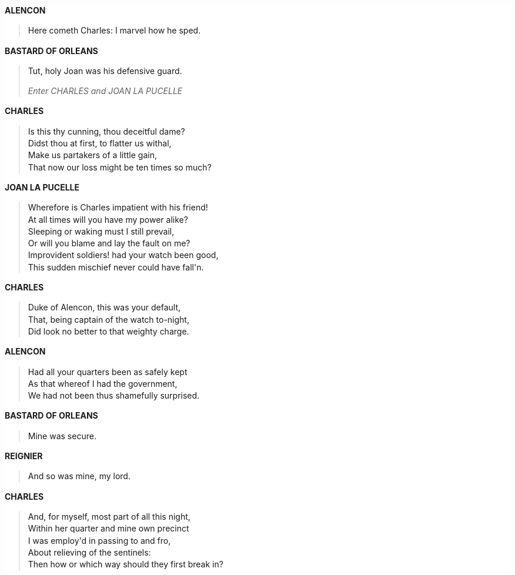 <a name="speech22"><b>ALENCON</b></a>
<blockquote>
<a name="2.1.51">Here cometh Charles: I marvel how he sped.</a><br>
</blockquote>

<a name="speech23"><b>BASTARD OF ORLEANS</b></a>
<blockquote>
<a name="2.1.52">Tut, holy Joan was his defensive guard.</a><br>
<p><i>Enter CHARLES and JOAN LA PUCELLE</i></p>
</blockquote>

<a name="speech24"><b>CHARLES</b></a>
<blockquote>
<a name="2.1.53">Is this thy cunning, thou deceitful dame?</a><br>
<a name="2.1.54">Didst thou at first, to flatter us withal,</a><br>
<a name="2.1.55">Make us partakers of a little gain,</a><br>
<a name="2.1.56">That now our loss might be ten times so much?</a><br>
</blockquote>

<a name="speech25"><b>JOAN LA PUCELLE</b></a>
<blockquote>
<a name="2.1.57">Wherefore is Charles impatient with his friend!</a><br>
<a name="2.1.58">At all times will you have my power alike?</a><br>
<a name="2.1.59">Sleeping or waking must I still prevail,</a><br>
<a name="2.1.60">Or will you blame and lay the fault on me?</a><br>
<a name="2.1.61">Improvident soldiers! had your watch been good,</a><br>
<a name="2.1.62">This sudden mischief never could have fall'n.</a><br>
</blockquote>

<a name="speech26"><b>CHARLES</b></a>
<blockquote>
<a name="2.1.63">Duke of Alencon, this was your default,</a><br>
<a name="2.1.64">That, being captain of the watch to-night,</a><br>
<a name="2.1.65">Did look no better to that weighty charge.</a><br>
</blockquote>

<a name="speech27"><b>ALENCON</b></a>
<blockquote>
<a name="2.1.66">Had all your quarters been as safely kept</a><br>
<a name="2.1.67">As that whereof I had the government,</a><br>
<a name="2.1.68">We had not been thus shamefully surprised.</a><br>
</blockquote>

<a name="speech28"><b>BASTARD OF ORLEANS</b></a>
<blockquote>
<a name="2.1.69">Mine was secure.</a><br>
</blockquote>

<a name="speech29"><b>REIGNIER</b></a>
<blockquote>
<a name="2.1.70">                  And so was mine, my lord.</a><br>
</blockquote>

<a name="speech30"><b>CHARLES</b></a>
<blockquote>
<a name="2.1.71">And, for myself, most part of all this night,</a><br>
<a name="2.1.72">Within her quarter and mine own precinct</a><br>
<a name="2.1.73">I was employ'd in passing to and fro,</a><br>
<a name="2.1.74">About relieving of the sentinels:</a><br>
<a name="2.1.75">Then how or which way should they first break in?</a><br>
</blockquote>
